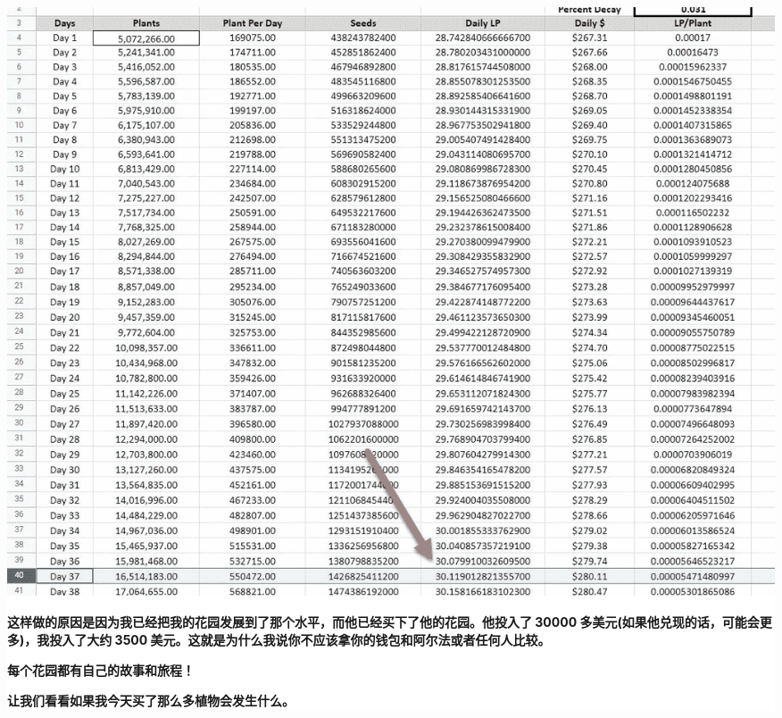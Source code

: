 **![](img/e8bff12708541aa81e9c7b4352650985.png)**

**这样做的原因是因为我已经把我的花园发展到了那个水平，而他已经买下了他的花园。他投入了 30000 多美元(如果他兑现的话，可能会更多)，我投入了大约 3500 美元。这就是为什么我说你不应该拿你的钱包和阿尔法或者任何人比较。**

**每个花园都有自己的故事和旅程！**

**让我们看看如果我今天买了那么多植物会发生什么。**
